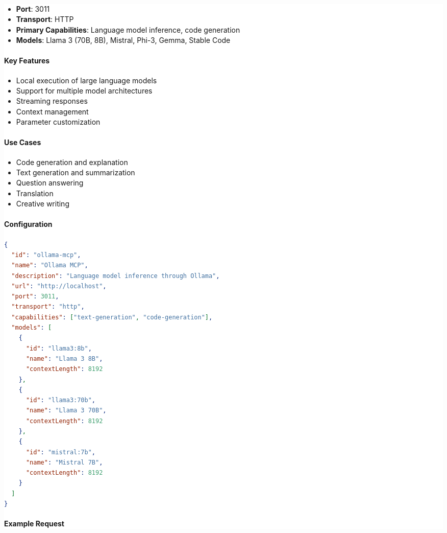 - **Port**: 3011
- **Transport**: HTTP
- **Primary Capabilities**: Language model inference, code generation
- **Models**: Llama 3 (70B, 8B), Mistral, Phi-3, Gemma, Stable Code

#### Key Features

- Local execution of large language models
- Support for multiple model architectures
- Streaming responses
- Context management
- Parameter customization

#### Use Cases

- Code generation and explanation
- Text generation and summarization
- Question answering
- Translation
- Creative writing

#### Configuration

```json
{
  "id": "ollama-mcp",
  "name": "Ollama MCP",
  "description": "Language model inference through Ollama",
  "url": "http://localhost",
  "port": 3011,
  "transport": "http",
  "capabilities": ["text-generation", "code-generation"],
  "models": [
    {
      "id": "llama3:8b",
      "name": "Llama 3 8B",
      "contextLength": 8192
    },
    {
      "id": "llama3:70b",
      "name": "Llama 3 70B",
      "contextLength": 8192
    },
    {
      "id": "mistral:7b",
      "name": "Mistral 7B",
      "contextLength": 8192
    }
  ]
}
```

#### Example Request
